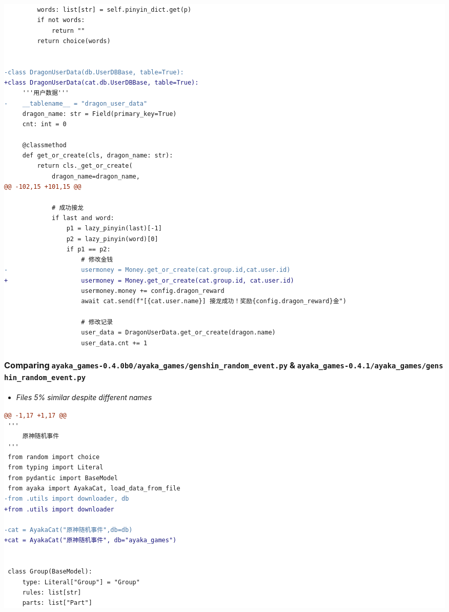 ```diff
         words: list[str] = self.pinyin_dict.get(p)
         if not words:
             return ""
         return choice(words)
 
 
-class DragonUserData(db.UserDBBase, table=True):
+class DragonUserData(cat.db.UserDBBase, table=True):
     '''用户数据'''
-    __tablename__ = "dragon_user_data"
     dragon_name: str = Field(primary_key=True)
     cnt: int = 0
 
     @classmethod
     def get_or_create(cls, dragon_name: str):
         return cls._get_or_create(
             dragon_name=dragon_name,
@@ -102,15 +101,15 @@
 
             # 成功接龙
             if last and word:
                 p1 = lazy_pinyin(last)[-1]
                 p2 = lazy_pinyin(word)[0]
                 if p1 == p2:
                     # 修改金钱
-                    usermoney = Money.get_or_create(cat.group.id,cat.user.id)
+                    usermoney = Money.get_or_create(cat.group.id, cat.user.id)
                     usermoney.money += config.dragon_reward
                     await cat.send(f"[{cat.user.name}] 接龙成功！奖励{config.dragon_reward}金")
 
                     # 修改记录
                     user_data = DragonUserData.get_or_create(dragon.name)
                     user_data.cnt += 1
```

### Comparing `ayaka_games-0.4.0b0/ayaka_games/genshin_random_event.py` & `ayaka_games-0.4.1/ayaka_games/genshin_random_event.py`

 * *Files 5% similar despite different names*

```diff
@@ -1,17 +1,17 @@
 '''
     原神随机事件
 '''
 from random import choice
 from typing import Literal
 from pydantic import BaseModel
 from ayaka import AyakaCat, load_data_from_file
-from .utils import downloader, db
+from .utils import downloader
 
-cat = AyakaCat("原神随机事件",db=db)
+cat = AyakaCat("原神随机事件", db="ayaka_games")
 
 
 class Group(BaseModel):
     type: Literal["Group"] = "Group"
     rules: list[str]
     parts: list["Part"]
```
